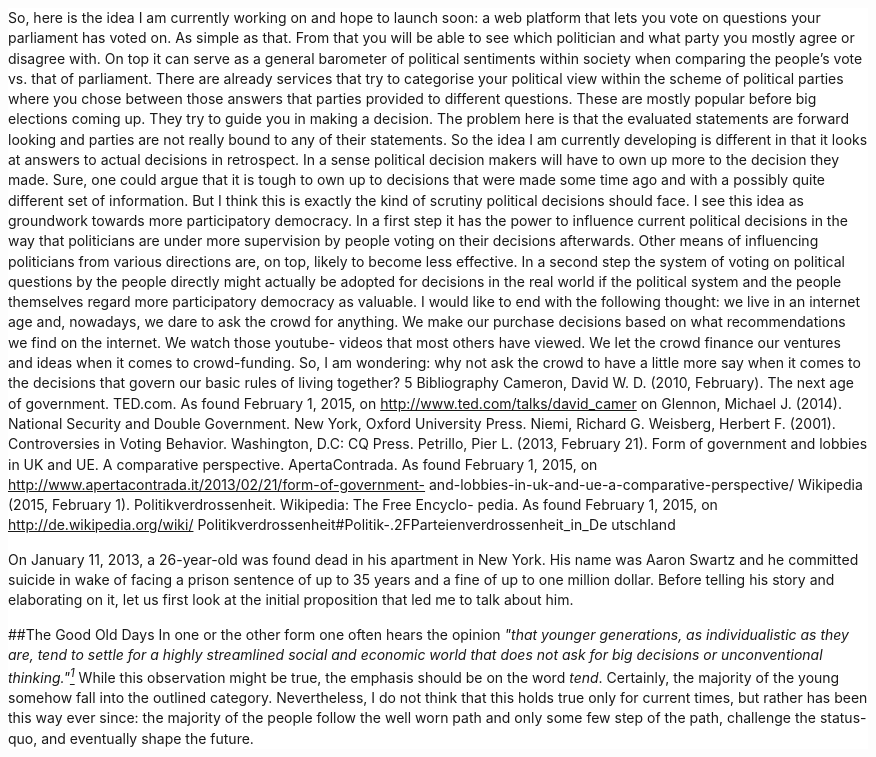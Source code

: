 So, here is the idea I am currently working on and hope to launch soon: a web platform that lets you vote on questions your parliament has voted on. As simple as that. From that you will be able to see which politician and what party you mostly agree or disagree with. On top it can serve as a general barometer of political sentiments within society when comparing the people’s vote vs. that of parliament. There are already services that try to categorise your political view within the scheme of political parties where you chose between those answers that parties provided to different questions. These are mostly popular before big elections coming up. They try to guide you in making a decision. The problem here is that the evaluated statements are forward looking and parties are not really bound to any of their statements. So the idea I am currently developing is different in that it looks at answers to actual decisions in retrospect. In a sense political decision makers will have to own up more to the decision they made. Sure, one could argue that it is tough to own up to decisions that were made some time ago and with a possibly quite different set of information. But I think this is exactly the kind of scrutiny political decisions should face.
I see this idea as groundwork towards more participatory democracy. In a first step it has the power to influence current political decisions in the way that politicians are under more supervision by people voting on their decisions afterwards. Other means of influencing politicians from various directions are, on top, likely to become less effective. In a second step the system of voting on political questions by the people directly might actually be adopted for decisions in the real world if the political system and the people themselves regard more participatory democracy as valuable. I would like to end with the following thought: we live in an internet age and, nowadays, we dare to ask the crowd for anything. We make our purchase decisions based on what recommendations we find on the internet. We watch those youtube- videos that most others have viewed. We let the crowd finance our ventures and ideas when it comes to crowd-funding. So, I am wondering: why not ask the crowd to have a little more say when it comes to the decisions that govern our basic rules of living together?
5
Bibliography
Cameron, David W. D. (2010, February). The next age of government. TED.com. As found February 1, 2015, on http://www.ted.com/talks/david_camer on
Glennon, Michael J. (2014). National Security and Double Government. New York, Oxford University Press.
Niemi, Richard G. Weisberg, Herbert F. (2001). Controversies in Voting Behavior. Washington, D.C: CQ Press.
Petrillo, Pier L. (2013, February 21). Form of government and lobbies in UK and UE. A comparative perspective. ApertaContrada. As found February 1, 2015, on http://www.apertacontrada.it/2013/02/21/form-of-government- and-lobbies-in-uk-and-ue-a-comparative-perspective/
Wikipedia (2015, February 1). Politikverdrossenheit. Wikipedia: The Free Encyclo- pedia. As found February 1, 2015, on http://de.wikipedia.org/wiki/ Politikverdrossenheit#Politik-.2FParteienverdrossenheit_in_De utschland














On January 11, 2013, a 26-year-old was found dead in his apartment in New York. His name was Aaron Swartz and he committed suicide in wake of facing a prison sentence of up to 35 years and a fine of up to one million dollar. Before telling his story and elaborating on it, let us first look at the initial proposition that led me to talk about him.

##The Good Old Days
In one or the other form one often hears the opinion *"that younger generations, as individualistic as they are, tend to settle for a highly streamlined social and economic world that does not ask for big decisions or unconventional thinking."<a href="#fn1"><sup>1</sub></a>* While this observation might be true, the emphasis should be on the word *tend*. Certainly, the majority of the young somehow fall into the outlined category. Nevertheless, I do not think that this holds true only for current times, but rather has been this way ever since: the majority of the people follow the well worn path and only some few step of the path, challenge the status-quo, and eventually shape the future.
